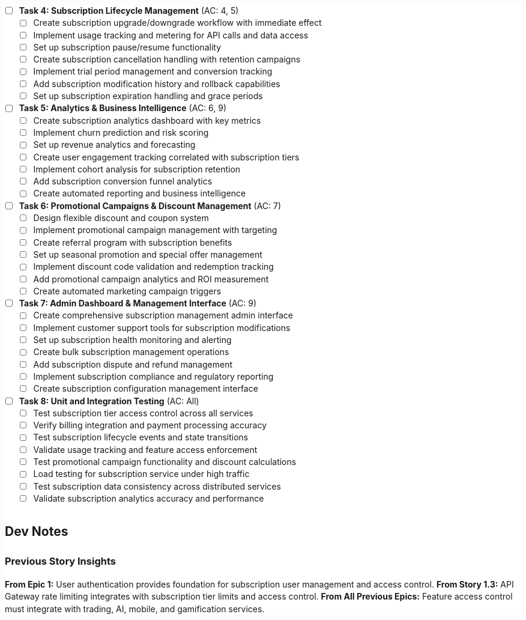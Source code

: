 - [ ] **Task 4: Subscription Lifecycle Management** (AC: 4, 5)
  - [ ] Create subscription upgrade/downgrade workflow with immediate effect
  - [ ] Implement usage tracking and metering for API calls and data access
  - [ ] Set up subscription pause/resume functionality
  - [ ] Create subscription cancellation handling with retention campaigns
  - [ ] Implement trial period management and conversion tracking
  - [ ] Add subscription modification history and rollback capabilities
  - [ ] Set up subscription expiration handling and grace periods

- [ ] **Task 5: Analytics & Business Intelligence** (AC: 6, 9)
  - [ ] Create subscription analytics dashboard with key metrics
  - [ ] Implement churn prediction and risk scoring
  - [ ] Set up revenue analytics and forecasting
  - [ ] Create user engagement tracking correlated with subscription tiers
  - [ ] Implement cohort analysis for subscription retention
  - [ ] Add subscription conversion funnel analytics
  - [ ] Create automated reporting and business intelligence

- [ ] **Task 6: Promotional Campaigns & Discount Management** (AC: 7)
  - [ ] Design flexible discount and coupon system
  - [ ] Implement promotional campaign management with targeting
  - [ ] Create referral program with subscription benefits
  - [ ] Set up seasonal promotion and special offer management
  - [ ] Implement discount code validation and redemption tracking
  - [ ] Add promotional campaign analytics and ROI measurement
  - [ ] Create automated marketing campaign triggers

- [ ] **Task 7: Admin Dashboard & Management Interface** (AC: 9)
  - [ ] Create comprehensive subscription management admin interface
  - [ ] Implement customer support tools for subscription modifications
  - [ ] Set up subscription health monitoring and alerting
  - [ ] Create bulk subscription management operations
  - [ ] Add subscription dispute and refund management
  - [ ] Implement subscription compliance and regulatory reporting
  - [ ] Create subscription configuration management interface

- [ ] **Task 8: Unit and Integration Testing** (AC: All)
  - [ ] Test subscription tier access control across all services
  - [ ] Verify billing integration and payment processing accuracy
  - [ ] Test subscription lifecycle events and state transitions
  - [ ] Validate usage tracking and feature access enforcement
  - [ ] Test promotional campaign functionality and discount calculations
  - [ ] Load testing for subscription service under high traffic
  - [ ] Test subscription data consistency across distributed services
  - [ ] Validate subscription analytics accuracy and performance

## Dev Notes

### Previous Story Insights
**From Epic 1:** User authentication provides foundation for subscription user management and access control.
**From Story 1.3:** API Gateway rate limiting integrates with subscription tier limits and access control.
**From All Previous Epics:** Feature access control must integrate with trading, AI, mobile, and gamification services.

